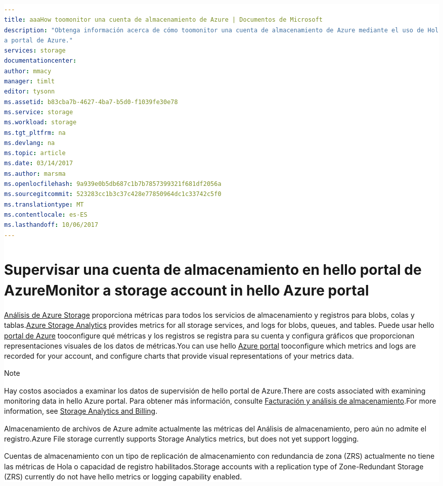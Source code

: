```yaml
---
title: aaaHow toomonitor una cuenta de almacenamiento de Azure | Documentos de Microsoft
description: "Obtenga información acerca de cómo toomonitor una cuenta de almacenamiento de Azure mediante el uso de Hola portal de Azure."
services: storage
documentationcenter: 
author: mmacy
manager: timlt
editor: tysonn
ms.assetid: b83cba7b-4627-4ba7-b5d0-f1039fe30e78
ms.service: storage
ms.workload: storage
ms.tgt_pltfrm: na
ms.devlang: na
ms.topic: article
ms.date: 03/14/2017
ms.author: marsma
ms.openlocfilehash: 9a939e0b5db687c1b7b7857399321f681df2056a
ms.sourcegitcommit: 523283cc1b3c37c428e77850964dc1c33742c5f0
ms.translationtype: MT
ms.contentlocale: es-ES
ms.lasthandoff: 10/06/2017
---
```

# <a name="monitor-a-storage-account-in-hello-azure-portal"></a><span data-ttu-id="49c80-103">Supervisar una cuenta de almacenamiento en hello portal de Azure</span><span class="sxs-lookup"><span data-stu-id="49c80-103">Monitor a storage account in hello Azure portal</span></span>

<span data-ttu-id="49c80-104">[Análisis de Azure Storage](../storage-analytics.md) proporciona métricas para todos los servicios de almacenamiento y registros para blobs, colas y tablas.</span><span class="sxs-lookup"><span data-stu-id="49c80-104">[Azure Storage Analytics](../storage-analytics.md) provides metrics for all storage services, and logs for blobs, queues, and tables.</span></span> <span data-ttu-id="49c80-105">Puede usar hello [portal de Azure](https://portal.azure.com) tooconfigure qué métricas y los registros se registra para su cuenta y configura gráficos que proporcionan representaciones visuales de los datos de métricas.</span><span class="sxs-lookup"><span data-stu-id="49c80-105">You can use hello [Azure portal](https://portal.azure.com) tooconfigure which metrics and logs are recorded for your account, and configure charts that provide visual representations of your metrics data.</span></span>

> [!NOTE]
> <span data-ttu-id="49c80-106">Hay costos asociados a examinar los datos de supervisión de hello portal de Azure.</span><span class="sxs-lookup"><span data-stu-id="49c80-106">There are costs associated with examining monitoring data in hello Azure portal.</span></span> <span data-ttu-id="49c80-107">Para obtener más información, consulte [Facturación y análisis de almacenamiento](/rest/api/storageservices/Storage-Analytics-and-Billing).</span><span class="sxs-lookup"><span data-stu-id="49c80-107">For more information, see [Storage Analytics and Billing](/rest/api/storageservices/Storage-Analytics-and-Billing).</span></span>
>
> <span data-ttu-id="49c80-108">Almacenamiento de archivos de Azure admite actualmente las métricas del Análisis de almacenamiento, pero aún no admite el registro.</span><span class="sxs-lookup"><span data-stu-id="49c80-108">Azure File storage currently supports Storage Analytics metrics, but does not yet support logging.</span></span>
>
> <span data-ttu-id="49c80-109">Cuentas de almacenamiento con un tipo de replicación de almacenamiento con redundancia de zona (ZRS) actualmente no tiene las métricas de Hola o capacidad de registro habilitados.</span><span class="sxs-lookup"><span data-stu-id="49c80-109">Storage accounts with a replication type of Zone-Redundant Storage (ZRS) currently do not have hello metrics or logging capability enabled.</span></span>
> 